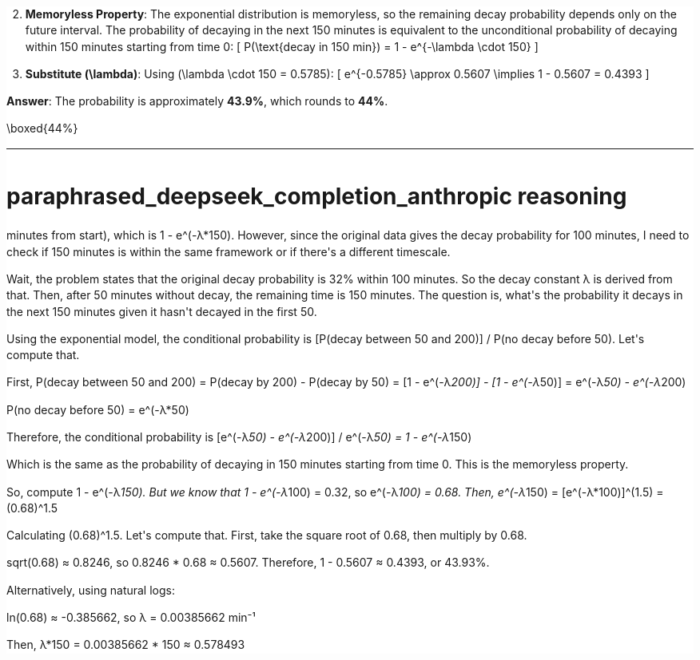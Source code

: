 2. **Memoryless Property**:
   The exponential distribution is memoryless, so the remaining decay probability depends only on the future interval. The probability of decaying in the next 150 minutes is equivalent to the unconditional probability of decaying within 150 minutes starting from time 0:
   \[
   P(\text{decay in 150 min}) = 1 - e^{-\lambda \cdot 150}
   \]

3. **Substitute \(\lambda\)**:
   Using \(\lambda \cdot 150 = 0.5785\):
   \[
   e^{-0.5785} \approx 0.5607 \implies 1 - 0.5607 = 0.4393
   \]

**Answer**: The probability is approximately **43.9%**, which rounds to **44%**.

\boxed{44\%}

---

# paraphrased_deepseek_completion_anthropic reasoning

minutes from start), which is 1 - e^(-λ*150). However, since the original data gives the decay probability for 100 minutes, I need to check if 150 minutes is within the same framework or if there's a different timescale.

Wait, the problem states that the original decay probability is 32% within 100 minutes. So the decay constant λ is derived from that. Then, after 50 minutes without decay, the remaining time is 150 minutes. The question is, what's the probability it decays in the next 150 minutes given it hasn't decayed in the first 50.

Using the exponential model, the conditional probability is [P(decay between 50 and 200)] / P(no decay before 50). Let's compute that.

First, P(decay between 50 and 200) = P(decay by 200) - P(decay by 50) = [1 - e^(-λ*200)] - [1 - e^(-λ*50)] = e^(-λ*50) - e^(-λ*200)

P(no decay before 50) = e^(-λ*50)

Therefore, the conditional probability is [e^(-λ*50) - e^(-λ*200)] / e^(-λ*50) = 1 - e^(-λ*150)

Which is the same as the probability of decaying in 150 minutes starting from time 0. This is the memoryless property.

So, compute 1 - e^(-λ*150). But we know that 1 - e^(-λ*100) = 0.32, so e^(-λ*100) = 0.68. Then, e^(-λ*150) = [e^(-λ*100)]^(1.5) = (0.68)^1.5

Calculating (0.68)^1.5. Let's compute that. First, take the square root of 0.68, then multiply by 0.68.

sqrt(0.68) ≈ 0.8246, so 0.8246 * 0.68 ≈ 0.5607. Therefore, 1 - 0.5607 ≈ 0.4393, or 43.93%.

Alternatively, using natural logs:

ln(0.68) ≈ -0.385662, so λ = 0.00385662 min⁻¹

Then, λ*150 = 0.00385662 * 150 ≈ 0.578493

